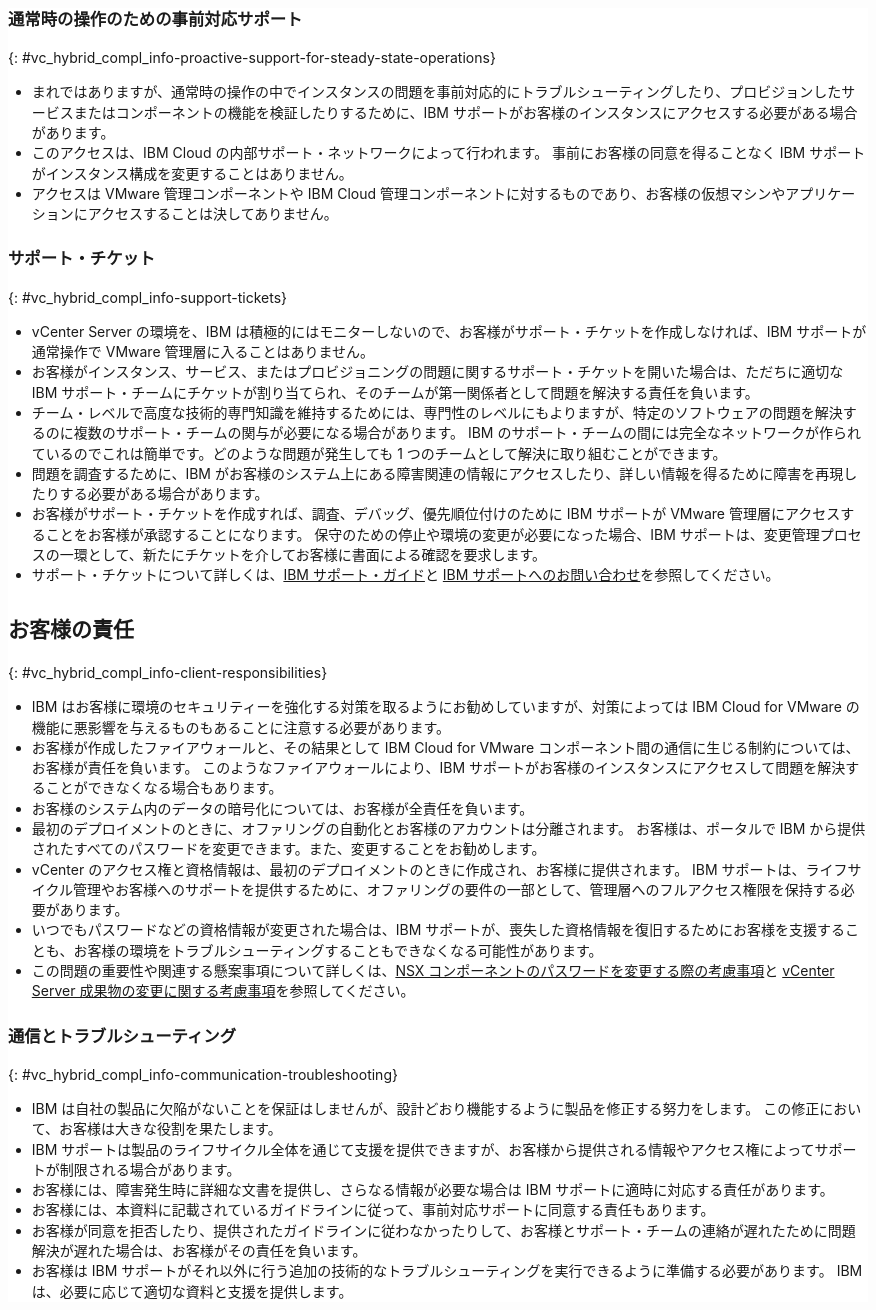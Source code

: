 ### 通常時の操作のための事前対応サポート
{: #vc_hybrid_compl_info-proactive-support-for-steady-state-operations}

* まれではありますが、通常時の操作の中でインスタンスの問題を事前対応的にトラブルシューティングしたり、プロビジョンしたサービスまたはコンポーネントの機能を検証したりするために、IBM サポートがお客様のインスタンスにアクセスする必要がある場合があります。
* このアクセスは、IBM Cloud の内部サポート・ネットワークによって行われます。 事前にお客様の同意を得ることなく IBM サポートがインスタンス構成を変更することはありません。
* アクセスは VMware 管理コンポーネントや IBM Cloud 管理コンポーネントに対するものであり、お客様の仮想マシンやアプリケーションにアクセスすることは決してありません。

### サポート・チケット
{: #vc_hybrid_compl_info-support-tickets}

* vCenter Server の環境を、IBM は積極的にはモニターしないので、お客様がサポート・チケットを作成しなければ、IBM サポートが通常操作で VMware 管理層に入ることはありません。
* お客様がインスタンス、サービス、またはプロビジョニングの問題に関するサポート・チケットを開いた場合は、ただちに適切な IBM サポート・チームにチケットが割り当てられ、そのチームが第一関係者として問題を解決する責任を負います。
* チーム・レベルで高度な技術的専門知識を維持するためには、専門性のレベルにもよりますが、特定のソフトウェアの問題を解決するのに複数のサポート・チームの関与が必要になる場合があります。 IBM のサポート・チームの間には完全なネットワークが作られているのでこれは簡単です。どのような問題が発生しても 1 つのチームとして解決に取り組むことができます。
* 問題を調査するために、IBM がお客様のシステム上にある障害関連の情報にアクセスしたり、詳しい情報を得るために障害を再現したりする必要がある場合があります。
* お客様がサポート・チケットを作成すれば、調査、デバッグ、優先順位付けのために IBM サポートが VMware 管理層にアクセスすることをお客様が承認することになります。 保守のための停止や環境の変更が必要になった場合、IBM サポートは、変更管理プロセスの一環として、新たにチケットを介してお客様に書面による確認を要求します。
* サポート・チケットについて詳しくは、[IBM サポート・ガイド](https://www-01.ibm.com/support/docview.wss?uid=ibm10733923)と [IBM サポートへのお問い合わせ](/docs/services/vmwaresolutions/vmonic?topic=vmware-solutions-trbl_support)を参照してください。

## お客様の責任
{: #vc_hybrid_compl_info-client-responsibilities}

* IBM はお客様に環境のセキュリティーを強化する対策を取るようにお勧めしていますが、対策によっては IBM Cloud for VMware の機能に悪影響を与えるものもあることに注意する必要があります。
* お客様が作成したファイアウォールと、その結果として IBM Cloud for VMware コンポーネント間の通信に生じる制約については、お客様が責任を負います。 このようなファイアウォールにより、IBM サポートがお客様のインスタンスにアクセスして問題を解決することができなくなる場合もあります。
* お客様のシステム内のデータの暗号化については、お客様が全責任を負います。
* 最初のデプロイメントのときに、オファリングの自動化とお客様のアカウントは分離されます。 お客様は、ポータルで IBM から提供されたすべてのパスワードを変更できます。また、変更することをお勧めします。
* vCenter のアクセス権と資格情報は、最初のデプロイメントのときに作成され、お客様に提供されます。 IBM サポートは、ライフサイクル管理やお客様へのサポートを提供するために、オファリングの要件の一部として、管理層へのフルアクセス権限を保持する必要があります。
* いつでもパスワードなどの資格情報が変更された場合は、IBM サポートが、喪失した資格情報を復旧するためにお客様を支援することも、お客様の環境をトラブルシューティングすることもできなくなる可能性があります。
* この問題の重要性や関連する懸案事項について詳しくは、[NSX コンポーネントのパスワードを変更する際の考慮事項](/docs/services/vmwaresolutions/vcenter?topic=vmware-solutions-vc_networkingonvcenterserver#vc_networkingonvcenterserver-change-nsx-component-password-considerations)と [vCenter Server 成果物の変更に関する考慮事項](/docs/services/vmwaresolutions/vcenter?topic=vmware-solutions-vcenter_chg_impact)を参照してください。

### 通信とトラブルシューティング
{: #vc_hybrid_compl_info-communication-troubleshooting}

* IBM は自社の製品に欠陥がないことを保証はしませんが、設計どおり機能するように製品を修正する努力をします。 この修正において、お客様は大きな役割を果たします。
* IBM サポートは製品のライフサイクル全体を通じて支援を提供できますが、お客様から提供される情報やアクセス権によってサポートが制限される場合があります。
* お客様には、障害発生時に詳細な文書を提供し、さらなる情報が必要な場合は IBM サポートに適時に対応する責任があります。
* お客様には、本資料に記載されているガイドラインに従って、事前対応サポートに同意する責任もあります。
* お客様が同意を拒否したり、提供されたガイドラインに従わなかったりして、お客様とサポート・チームの連絡が遅れたために問題解決が遅れた場合は、お客様がその責任を負います。
* お客様は IBM サポートがそれ以外に行う追加の技術的なトラブルシューティングを実行できるように準備する必要があります。 IBM は、必要に応じて適切な資料と支援を提供します。
